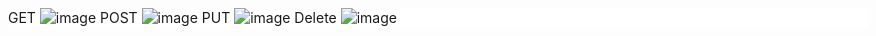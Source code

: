 GET
<img width="1590" height="992" alt="image" src="https://github.com/user-attachments/assets/eea27195-2899-4345-8262-ed578d3e1064" />
POST
<img width="1597" height="999" alt="image" src="https://github.com/user-attachments/assets/b3edcfb0-7766-47f9-8d9d-9f2d4ed91f9b" />
PUT
<img width="1587" height="995" alt="image" src="https://github.com/user-attachments/assets/ead30b8c-ab79-40b8-9b75-e51879c60e98" />
Delete
<img width="1580" height="989" alt="image" src="https://github.com/user-attachments/assets/378c7d1d-f3d7-4813-b83c-a7fb61d13eb7" />
